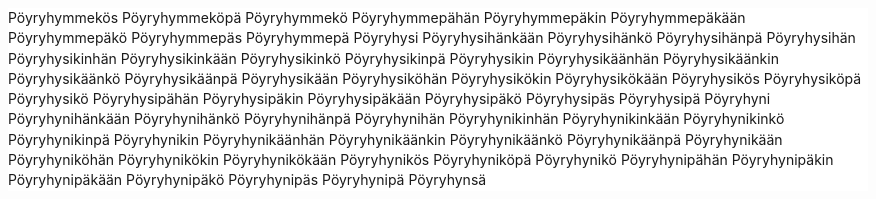 Pöyryhymmekös
Pöyryhymmeköpä
Pöyryhymmekö
Pöyryhymmepähän
Pöyryhymmepäkin
Pöyryhymmepäkään
Pöyryhymmepäkö
Pöyryhymmepäs
Pöyryhymmepä
Pöyryhysi
Pöyryhysihänkään
Pöyryhysihänkö
Pöyryhysihänpä
Pöyryhysihän
Pöyryhysikinhän
Pöyryhysikinkään
Pöyryhysikinkö
Pöyryhysikinpä
Pöyryhysikin
Pöyryhysikäänhän
Pöyryhysikäänkin
Pöyryhysikäänkö
Pöyryhysikäänpä
Pöyryhysikään
Pöyryhysiköhän
Pöyryhysikökin
Pöyryhysikökään
Pöyryhysikös
Pöyryhysiköpä
Pöyryhysikö
Pöyryhysipähän
Pöyryhysipäkin
Pöyryhysipäkään
Pöyryhysipäkö
Pöyryhysipäs
Pöyryhysipä
Pöyryhyni
Pöyryhynihänkään
Pöyryhynihänkö
Pöyryhynihänpä
Pöyryhynihän
Pöyryhynikinhän
Pöyryhynikinkään
Pöyryhynikinkö
Pöyryhynikinpä
Pöyryhynikin
Pöyryhynikäänhän
Pöyryhynikäänkin
Pöyryhynikäänkö
Pöyryhynikäänpä
Pöyryhynikään
Pöyryhyniköhän
Pöyryhynikökin
Pöyryhynikökään
Pöyryhynikös
Pöyryhyniköpä
Pöyryhynikö
Pöyryhynipähän
Pöyryhynipäkin
Pöyryhynipäkään
Pöyryhynipäkö
Pöyryhynipäs
Pöyryhynipä
Pöyryhynsä